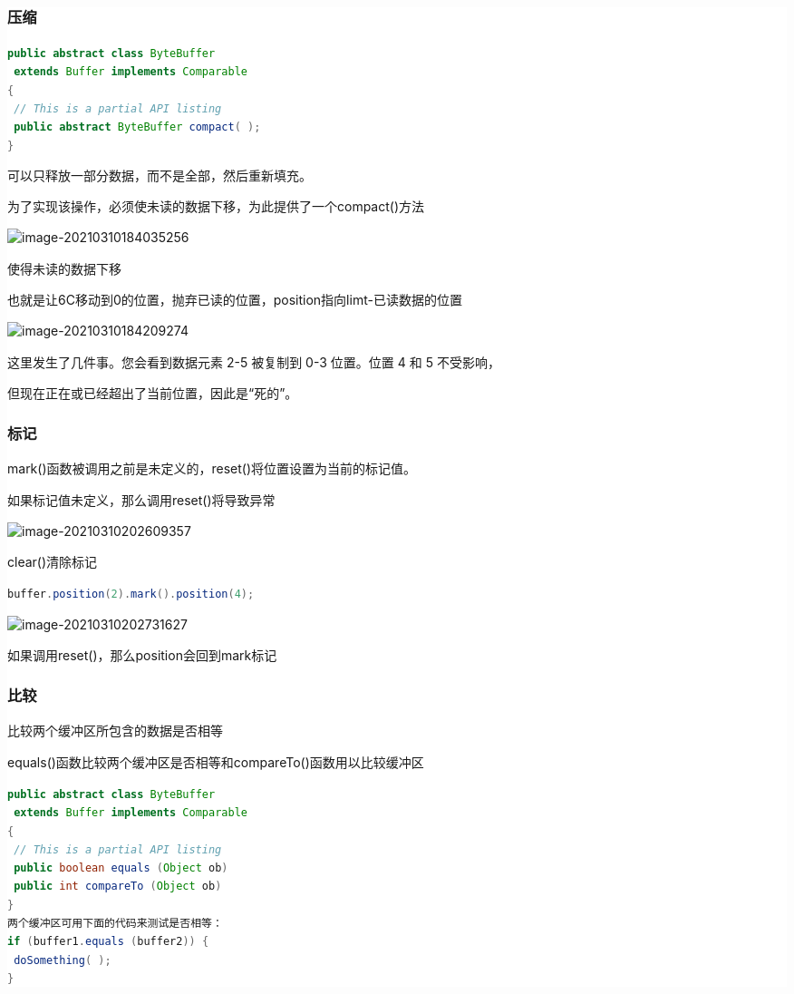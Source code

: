 
### 压缩

```java
public abstract class ByteBuffer 
 extends Buffer implements Comparable 
{ 
 // This is a partial API listing 
 public abstract ByteBuffer compact( ); 
}
```

可以只释放一部分数据，而不是全部，然后重新填充。

为了实现该操作，必须使未读的数据下移，为此提供了一个compact()方法

![image-20210310184035256](https://sober-feng.oss-cn-shanghai.aliyuncs.com/learning/pictures/image-20210310184035256.png)

使得未读的数据下移

也就是让6C移动到0的位置，抛弃已读的位置，position指向limt-已读数据的位置

![image-20210310184209274](https://sober-feng.oss-cn-shanghai.aliyuncs.com/learning/pictures/image-20210310184209274.png)

这里发生了几件事。您会看到数据元素 2-5 被复制到 0-3 位置。位置 4 和 5 不受影响，

但现在正在或已经超出了当前位置，因此是“死的”。

### 标记

mark()函数被调用之前是未定义的，reset()将位置设置为当前的标记值。

如果标记值未定义，那么调用reset()将导致异常

![image-20210310202609357](https://sober-feng.oss-cn-shanghai.aliyuncs.com/learning/pictures/image-20210310202609357.png)

clear()清除标记

```java
buffer.position(2).mark().position(4);
```

![image-20210310202731627](https://sober-feng.oss-cn-shanghai.aliyuncs.com/learning/pictures/image-20210310202731627.png)

如果调用reset()，那么position会回到mark标记

### 比较

比较两个缓冲区所包含的数据是否相等

equals()函数比较两个缓冲区是否相等和compareTo()函数用以比较缓冲区

```java
public abstract class ByteBuffer 
 extends Buffer implements Comparable 
{ 
 // This is a partial API listing 
 public boolean equals (Object ob) 
 public int compareTo (Object ob) 
}
两个缓冲区可用下面的代码来测试是否相等：
if (buffer1.equals (buffer2)) { 
 doSomething( ); 
}
```
